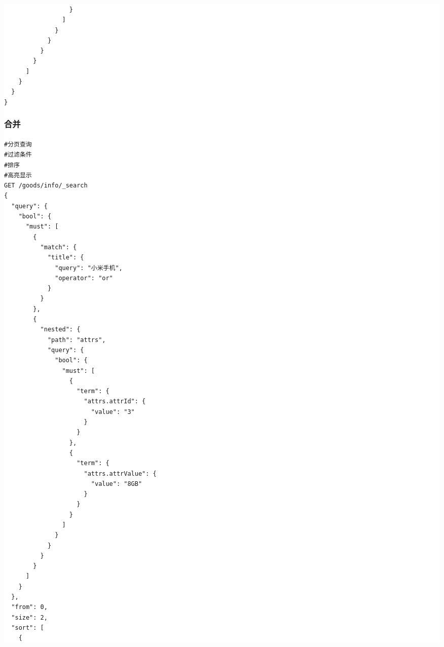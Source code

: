 ```
                  }
                ]
              }
            }
          }
        }
      ]
    }
  }
}
```
### 合并
```
#分页查询
#过滤条件
#排序 
#高亮显示   
GET /goods/info/_search
{
  "query": {
    "bool": {
      "must": [
        {
          "match": {
            "title": {
              "query": "小米手机",
              "operator": "or"
            }
          }
        },
        {
          "nested": {
            "path": "attrs",
            "query": {
              "bool": {
                "must": [
                  {
                    "term": {
                      "attrs.attrId": {
                        "value": "3"
                      }
                    }
                  },
                  {
                    "term": {
                      "attrs.attrValue": {
                        "value": "8GB"
                      }
                    }
                  }
                ]
              }
            }
          }
        }
      ]
    }
  },
  "from": 0,
  "size": 2,
  "sort": [
    {
```